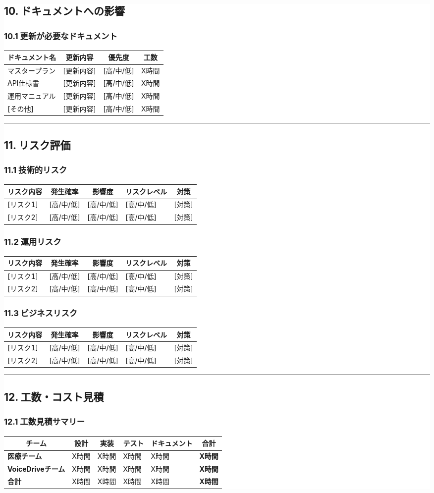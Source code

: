 
## 10. ドキュメントへの影響

### 10.1 更新が必要なドキュメント

| ドキュメント名 | 更新内容 | 優先度 | 工数 |
|--------------|---------|--------|------|
| マスタープラン | [更新内容] | [高/中/低] | X時間 |
| API仕様書 | [更新内容] | [高/中/低] | X時間 |
| 運用マニュアル | [更新内容] | [高/中/低] | X時間 |
| [その他] | [更新内容] | [高/中/低] | X時間 |

---

## 11. リスク評価

### 11.1 技術的リスク

| リスク内容 | 発生確率 | 影響度 | リスクレベル | 対策 |
|-----------|---------|--------|------------|------|
| [リスク1] | [高/中/低] | [高/中/低] | [高/中/低] | [対策] |
| [リスク2] | [高/中/低] | [高/中/低] | [高/中/低] | [対策] |

### 11.2 運用リスク

| リスク内容 | 発生確率 | 影響度 | リスクレベル | 対策 |
|-----------|---------|--------|------------|------|
| [リスク1] | [高/中/低] | [高/中/低] | [高/中/低] | [対策] |
| [リスク2] | [高/中/低] | [高/中/低] | [高/中/低] | [対策] |

### 11.3 ビジネスリスク

| リスク内容 | 発生確率 | 影響度 | リスクレベル | 対策 |
|-----------|---------|--------|------------|------|
| [リスク1] | [高/中/低] | [高/中/低] | [高/中/低] | [対策] |
| [リスク2] | [高/中/低] | [高/中/低] | [高/中/低] | [対策] |

---

## 12. 工数・コスト見積

### 12.1 工数見積サマリー

| チーム | 設計 | 実装 | テスト | ドキュメント | 合計 |
|--------|------|------|--------|-------------|------|
| **医療チーム** | X時間 | X時間 | X時間 | X時間 | **X時間** |
| **VoiceDriveチーム** | X時間 | X時間 | X時間 | X時間 | **X時間** |
| **合計** | X時間 | X時間 | X時間 | X時間 | **X時間** |
